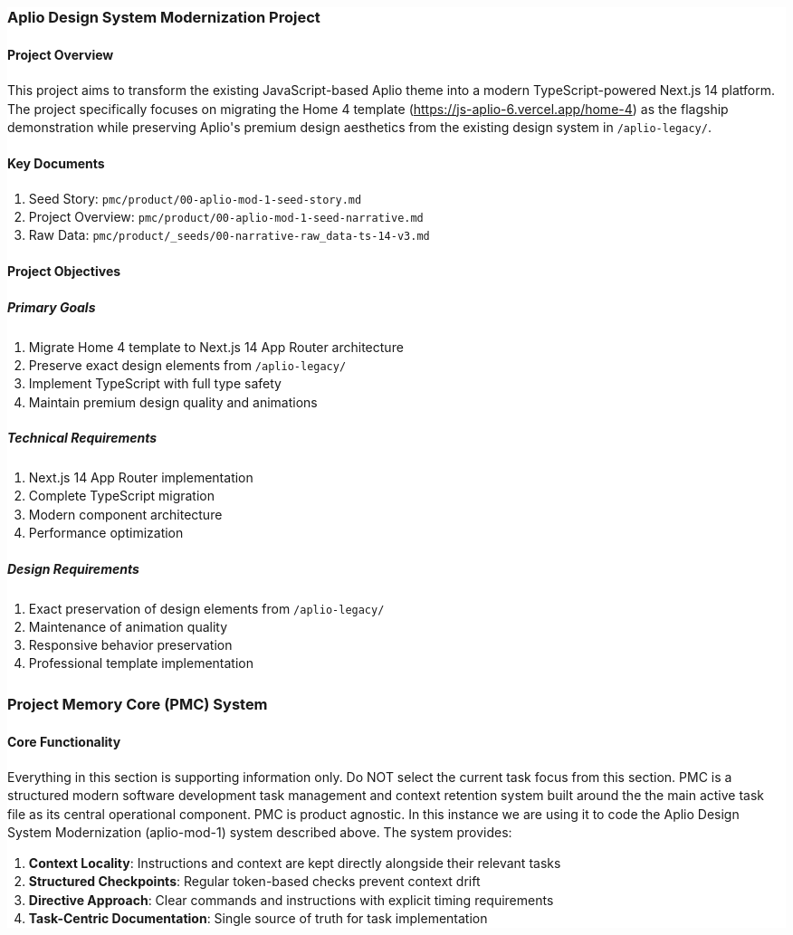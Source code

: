 ### Aplio Design System Modernization Project

#### Project Overview
This project aims to transform the existing JavaScript-based Aplio theme into a modern TypeScript-powered Next.js 14 platform. The project specifically focuses on migrating the Home 4 template (https://js-aplio-6.vercel.app/home-4) as the flagship demonstration while preserving Aplio's premium design aesthetics from the existing design system in `/aplio-legacy/`.

#### Key Documents
1. Seed Story: `pmc/product/00-aplio-mod-1-seed-story.md`
2. Project Overview: `pmc/product/00-aplio-mod-1-seed-narrative.md`
3. Raw Data: `pmc/product/_seeds/00-narrative-raw_data-ts-14-v3.md`

#### Project Objectives

##### Primary Goals
1. Migrate Home 4 template to Next.js 14 App Router architecture
2. Preserve exact design elements from `/aplio-legacy/`
3. Implement TypeScript with full type safety
4. Maintain premium design quality and animations

##### Technical Requirements
1. Next.js 14 App Router implementation
2. Complete TypeScript migration
3. Modern component architecture
4. Performance optimization

##### Design Requirements
1. Exact preservation of design elements from `/aplio-legacy/`
2. Maintenance of animation quality
3. Responsive behavior preservation
4. Professional template implementation

### Project Memory Core (PMC) System

#### Core Functionality
Everything in this section is supporting information only. Do NOT select the current task focus from this section.
PMC is a structured modern software development task management and context retention system built around the the main active task file as its central operational component. PMC is product agnostic. In this instance we are using it to code the Aplio Design System Modernization (aplio-mod-1) system described above. The system provides:

1. **Context Locality**: Instructions and context are kept directly alongside their relevant tasks
2. **Structured Checkpoints**: Regular token-based checks prevent context drift
3. **Directive Approach**: Clear commands and instructions with explicit timing requirements
4. **Task-Centric Documentation**: Single source of truth for task implementation
